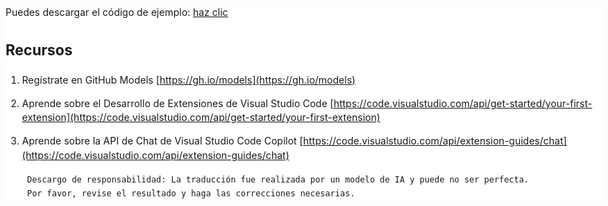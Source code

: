 
Puedes descargar el código de ejemplo: [haz clic](../../../../../code/09.UpdateSamples/Aug/vscode)

## **Recursos**

1. Regístrate en GitHub Models [https://gh.io/models](https://gh.io/models)

2. Aprende sobre el Desarrollo de Extensiones de Visual Studio Code [https://code.visualstudio.com/api/get-started/your-first-extension](https://code.visualstudio.com/api/get-started/your-first-extension)

3. Aprende sobre la API de Chat de Visual Studio Code Copilot [https://code.visualstudio.com/api/extension-guides/chat](https://code.visualstudio.com/api/extension-guides/chat)

        Descargo de responsabilidad: La traducción fue realizada por un modelo de IA y puede no ser perfecta. 
        Por favor, revise el resultado y haga las correcciones necesarias.